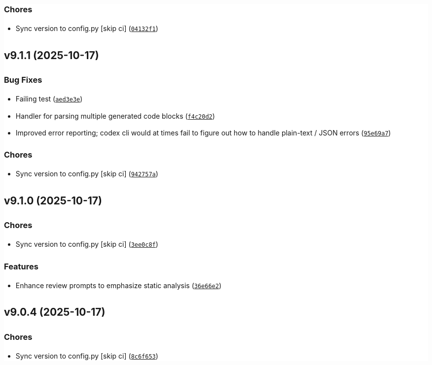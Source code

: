 ### Chores

- Sync version to config.py [skip ci]
  ([`04132f1`](https://github.com/BeehiveInnovations/zen-mcp-server/commit/04132f1459f1e086afd8e3d456f671b63338f846))


## v9.1.1 (2025-10-17)

### Bug Fixes

- Failing test
  ([`aed3e3e`](https://github.com/BeehiveInnovations/zen-mcp-server/commit/aed3e3ee80c440ac8ab0d4abbf235b84df723d18))

- Handler for parsing multiple generated code blocks
  ([`f4c20d2`](https://github.com/BeehiveInnovations/zen-mcp-server/commit/f4c20d2a20e1c57d8b10e8f508e07e2a8d72f94a))

- Improved error reporting; codex cli would at times fail to figure out how to handle plain-text /
  JSON errors
  ([`95e69a7`](https://github.com/BeehiveInnovations/zen-mcp-server/commit/95e69a7cb234305dcd37dcdd2f22be715922e9a8))

### Chores

- Sync version to config.py [skip ci]
  ([`942757a`](https://github.com/BeehiveInnovations/zen-mcp-server/commit/942757a360a74c021b2a1aa63e394f18f5abcecd))


## v9.1.0 (2025-10-17)

### Chores

- Sync version to config.py [skip ci]
  ([`3ee0c8f`](https://github.com/BeehiveInnovations/zen-mcp-server/commit/3ee0c8f555cb51b975700290919c2a8e2ada8cc4))

### Features

- Enhance review prompts to emphasize static analysis
  ([`36e66e2`](https://github.com/BeehiveInnovations/zen-mcp-server/commit/36e66e2e9a44a73a466545d4d3477ecb2cb3e669))


## v9.0.4 (2025-10-17)

### Chores

- Sync version to config.py [skip ci]
  ([`8c6f653`](https://github.com/BeehiveInnovations/zen-mcp-server/commit/8c6f6532d843f7f1b283ce9b6472e5ba991efe16))
